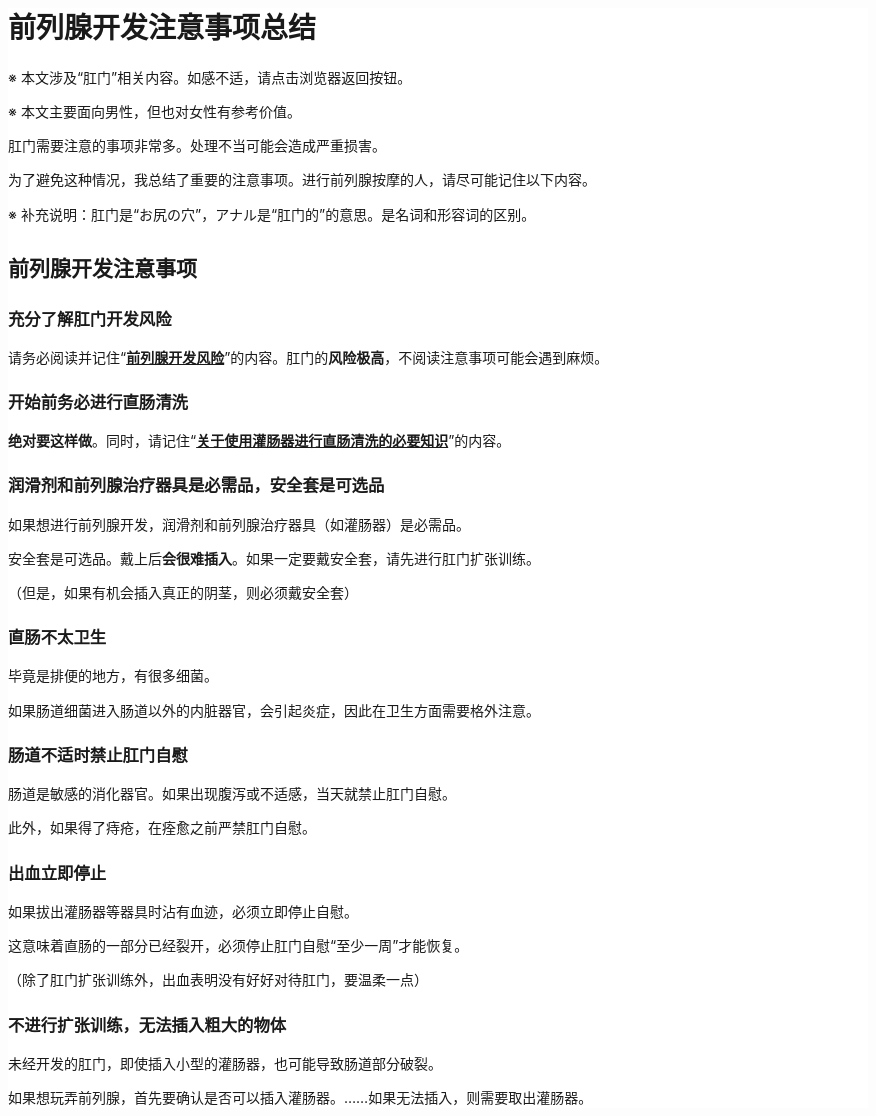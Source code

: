 # 前列腺开发注意事项总结 [​](#前列腺开发注意事项总结)

※ 本文涉及“肛门”相关内容。如感不适，请点击浏览器返回按钮。

※ 本文主要面向男性，但也对女性有参考价值。

肛门需要注意的事项非常多。处理不当可能会造成严重损害。

为了避免这种情况，我总结了重要的注意事项。进行前列腺按摩的人，请尽可能记住以下内容。

※ 补充说明：肛门是“お尻の穴”，アナル是“肛门的”的意思。是名词和形容词的区别。

## 前列腺开发注意事项 [​](#前列腺开发注意事项)

### **充分了解肛门开发风险** [​](#充分了解肛门开发风险)

请务必阅读并记住“**[前列腺开发风险](/h-life/buttocks/page-57.html)**”的内容。肛门的**风险极高**，不阅读注意事项可能会遇到麻烦。

### **开始前务必进行直肠清洗** [​](#开始前务必进行直肠清洗)

**绝对要这样做**。同时，请记住“**[关于使用灌肠器进行直肠清洗的必要知识](/h-life/buttocks/page-45.html)**”的内容。

### 润滑剂和前列腺治疗器具是必需品，安全套是可选品 [​](#润滑剂和前列腺治疗器具是必需品-安全套是可选品)

如果想进行前列腺开发，润滑剂和前列腺治疗器具（如灌肠器）是必需品。

安全套是可选品。戴上后**会很难插入**。如果一定要戴安全套，请先进行肛门扩张训练。

（但是，如果有机会插入真正的阴茎，则必须戴安全套）

### 直肠不太卫生 [​](#直肠不太卫生)

毕竟是排便的地方，有很多细菌。

如果肠道细菌进入肠道以外的内脏器官，会引起炎症，因此在卫生方面需要格外注意。

### 肠道不适时禁止肛门自慰 [​](#肠道不适时禁止肛门自慰)

肠道是敏感的消化器官。如果出现腹泻或不适感，当天就禁止肛门自慰。

此外，如果得了痔疮，在痊愈之前严禁肛门自慰。

### 出血立即停止 [​](#出血立即停止)

如果拔出灌肠器等器具时沾有血迹，必须立即停止自慰。

这意味着直肠的一部分已经裂开，必须停止肛门自慰“至少一周”才能恢复。

（除了肛门扩张训练外，出血表明没有好好对待肛门，要温柔一点）

### **不进行扩张训练，无法插入粗大的物体** [​](#不进行扩张训练-无法插入粗大的物体)

未经开发的肛门，即使插入小型的灌肠器，也可能导致肠道部分破裂。

如果想玩弄前列腺，首先要确认是否可以插入灌肠器。……如果无法插入，则需要取出灌肠器。
